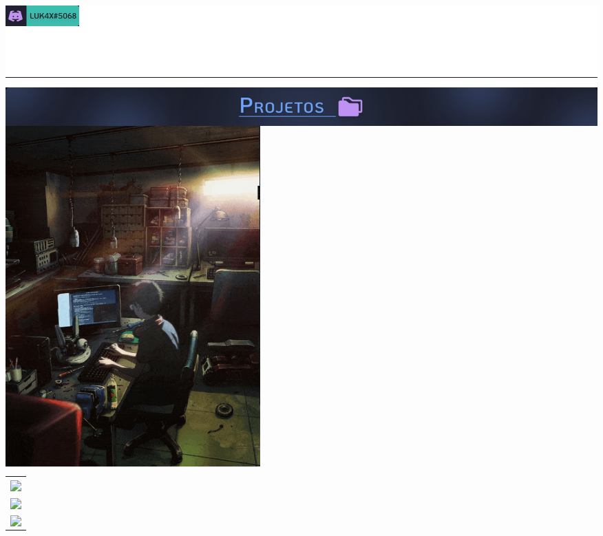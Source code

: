   <img src="./components/icons/discord.png" alt="Etiqueta do Discord" height="30px" />
</p>
<br/><br/>
<hr/>

<img align="center" src="./components/titles/pt/project.png" width="100%" alt="Título da seção Projetos" />
<img align="left" src="./images/projects-wallpaper.gif" height="495px" alt="Garoto programando, trabalhando em seus projetos pessoais" />
<table height="495px" align="right">
  <tr>
    <td>
    <a href="https://github.com/Luk4x/apple-store" target="_blank">
      <img align="center" src="https://luk4x-github-readme-stats.vercel.app/api/pin?username=Luk4x&repo=apple-store&theme=tokyonight&hide_border=true&show_icons=true&cache_seconds=14400"/>
    </a>
    </td>
  </tr>
  <tr>
    <td>
    <a href="https://github.com/Luk4x/iManager" target="_blank">
      <img align="center" src="https://luk4x-github-readme-stats.vercel.app/api/pin?username=Luk4x&repo=iManager&theme=tokyonight&hide_border=true&show_icons=true&cache_seconds=14400"/>
    </a>
    </td>
  </tr>
  <tr>
    <td>
    <a href="https://github.com/Luk4x/gencard" target="_blank">
      <img align="center" src="https://luk4x-github-readme-stats.vercel.app/api/pin?username=Luk4x&repo=gencard&theme=tokyonight&hide_border=true&show_icons=true&cache_seconds=14400"/>
  </a>